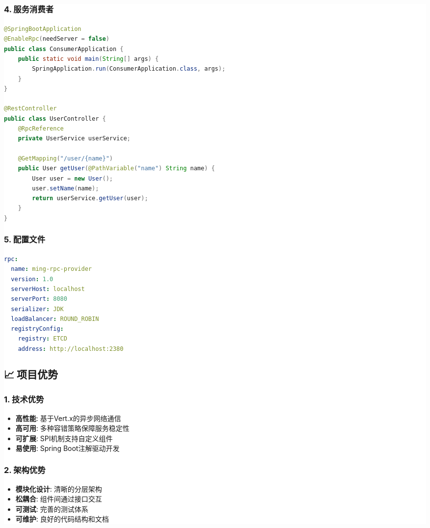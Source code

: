 ### 4. 服务消费者
```java
@SpringBootApplication
@EnableRpc(needServer = false)
public class ConsumerApplication {
    public static void main(String[] args) {
        SpringApplication.run(ConsumerApplication.class, args);
    }
}

@RestController
public class UserController {
    @RpcReference
    private UserService userService;
    
    @GetMapping("/user/{name}")
    public User getUser(@PathVariable("name") String name) {
        User user = new User();
        user.setName(name);
        return userService.getUser(user);
    }
}
```

### 5. 配置文件
```yaml
rpc:
  name: ming-rpc-provider
  version: 1.0
  serverHost: localhost
  serverPort: 8080
  serializer: JDK
  loadBalancer: ROUND_ROBIN
  registryConfig:
    registry: ETCD
    address: http://localhost:2380
```

## 📈 项目优势

### 1. 技术优势
- **高性能**: 基于Vert.x的异步网络通信
- **高可用**: 多种容错策略保障服务稳定性
- **可扩展**: SPI机制支持自定义组件
- **易使用**: Spring Boot注解驱动开发

### 2. 架构优势
- **模块化设计**: 清晰的分层架构
- **松耦合**: 组件间通过接口交互
- **可测试**: 完善的测试体系
- **可维护**: 良好的代码结构和文档
